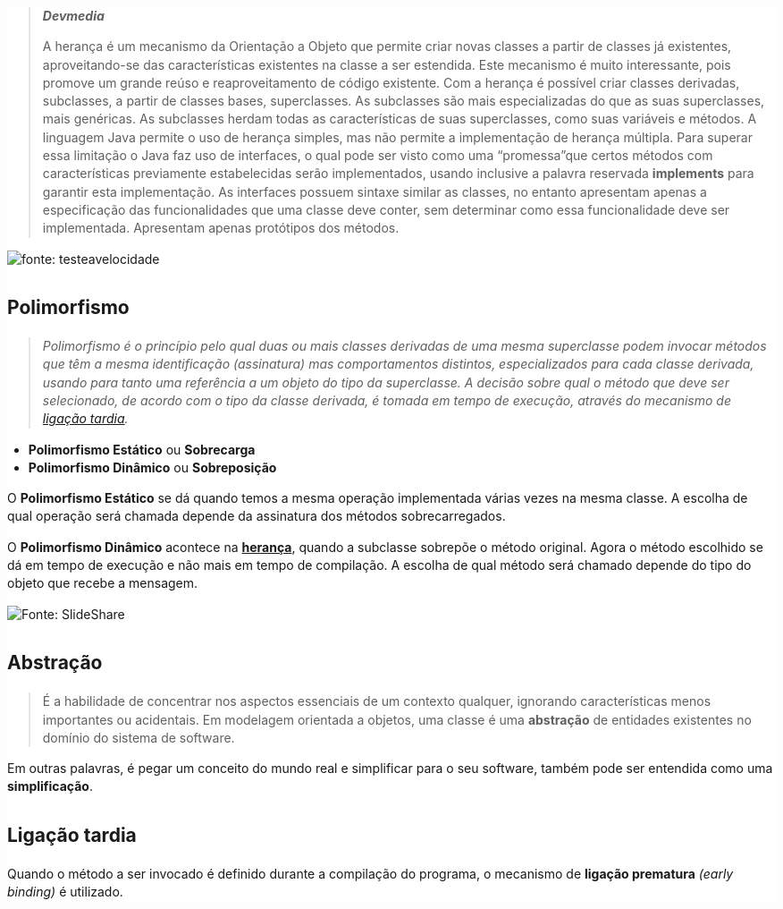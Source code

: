 > ***Devmedia***
>
> A herança é um mecanismo da Orientação a Objeto que permite criar novas classes a partir de classes já existentes, aproveitando-se das características existentes na classe a ser estendida. Este mecanismo é muito interessante, pois promove um grande reúso e reaproveitamento de código existente. Com a herança é possível criar classes derivadas, subclasses, a partir de classes bases, superclasses. As subclasses são mais especializadas do que as suas superclasses, mais genéricas. As subclasses herdam todas as características de suas superclasses, como suas variáveis e métodos. A linguagem Java permite o uso de herança simples, mas não permite a implementação de herança múltipla. Para superar essa limitação o Java faz uso de interfaces, o qual pode ser visto como uma “promessa”que certos métodos com características previamente estabelecidas serão implementados, usando inclusive a palavra reservada **implements** para garantir esta implementação. As interfaces possuem sintaxe similar as classes, no entanto apresentam apenas a especificação das funcionalidades que uma classe deve conter, sem determinar como essa funcionalidade deve ser implementada. Apresentam apenas protótipos dos métodos.

<img src="https://www.testeavelocidade.com.br/wp-content/uploads/2020/06/h1-1.jpg" alt="fonte: testeavelocidade" style="align: center;" />

## Polimorfismo

> *Polimorfismo é o princípio pelo qual duas ou mais classes derivadas de uma mesma superclasse podem invocar métodos que têm a mesma identificação (assinatura) mas comportamentos distintos, especializados para cada classe derivada, usando para tanto uma referência a um objeto do tipo da superclasse. A decisão sobre qual o método que deve ser selecionado, de acordo com o tipo da classe derivada, é tomada em tempo de execução, através do mecanismo de [ligação tardia](#ligação-tardia).*

- **Polimorfismo Estático** ou **Sobrecarga**
- **Polimorfismo Dinâmico** ou **Sobreposição**

O **Polimorfismo Estático** se dá quando temos a mesma operação implementada várias vezes na mesma classe. A escolha de qual operação será chamada depende da assinatura dos métodos sobrecarregados.

O **Polimorfismo Dinâmico** acontece na **[herança](#herança)**, quando a subclasse sobrepõe o método original. Agora o método escolhido se dá em tempo de execução e não mais em tempo de compilação. A escolha de qual método será chamado depende do tipo do objeto que recebe a mensagem.

<img src="https://image.slidesharecdn.com/polimorfismo-100526222948-phpapp02/95/polimorfismo-8-728.jpg?cb=1274913023" alt="Fonte: SlideShare" style="align: center;" />

## Abstração

> É a habilidade de concentrar nos aspectos essenciais de um contexto qualquer, ignorando características menos importantes ou acidentais. Em modelagem orientada a objetos, uma classe é uma **abstração** de entidades existentes no domínio do sistema de software.

Em outras palavras, é pegar um conceito do mundo real e simplificar para o seu software, também pode ser entendida como uma **simplificação**.


## Ligação tardia

Quando o método a ser invocado é definido durante a compilação do programa, o mecanismo de **ligação prematura** *(early binding)* é utilizado.
